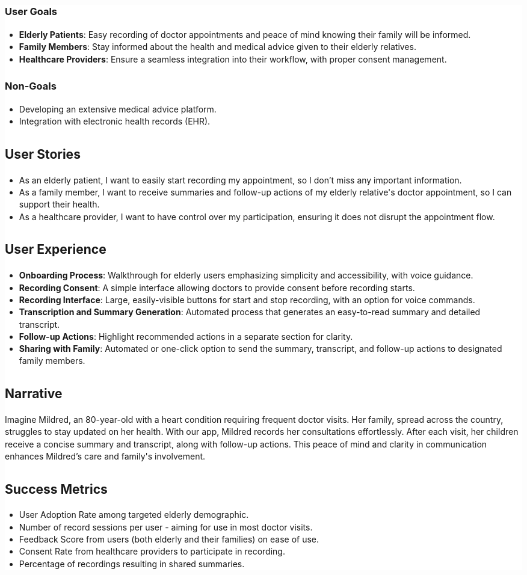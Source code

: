 ### User Goals

- **Elderly Patients**: Easy recording of doctor appointments and peace of mind knowing their family will be informed.
- **Family Members**: Stay informed about the health and medical advice given to their elderly relatives.
- **Healthcare Providers**: Ensure a seamless integration into their workflow, with proper consent management.

### Non-Goals

- Developing an extensive medical advice platform.
- Integration with electronic health records (EHR).

## User Stories

- As an elderly patient, I want to easily start recording my appointment, so I don’t miss any important information.
- As a family member, I want to receive summaries and follow-up actions of my elderly relative's doctor appointment, so I can support their health.
- As a healthcare provider, I want to have control over my participation, ensuring it does not disrupt the appointment flow.

## User Experience

- **Onboarding Process**: Walkthrough for elderly users emphasizing simplicity and accessibility, with voice guidance.
- **Recording Consent**: A simple interface allowing doctors to provide consent before recording starts.
- **Recording Interface**: Large, easily-visible buttons for start and stop recording, with an option for voice commands.
- **Transcription and Summary Generation**: Automated process that generates an easy-to-read summary and detailed transcript.
- **Follow-up Actions**: Highlight recommended actions in a separate section for clarity.
- **Sharing with Family**: Automated or one-click option to send the summary, transcript, and follow-up actions to designated family members.

## Narrative

Imagine Mildred, an 80-year-old with a heart condition requiring frequent doctor visits. Her family, spread across the country, struggles to stay updated on her health. With our app, Mildred records her consultations effortlessly. After each visit, her children receive a concise summary and transcript, along with follow-up actions. This peace of mind and clarity in communication enhances Mildred’s care and family's involvement.

## Success Metrics

- User Adoption Rate among targeted elderly demographic.
- Number of record sessions per user - aiming for use in most doctor visits.
- Feedback Score from users (both elderly and their families) on ease of use.
- Consent Rate from healthcare providers to participate in recording.
- Percentage of recordings resulting in shared summaries.
